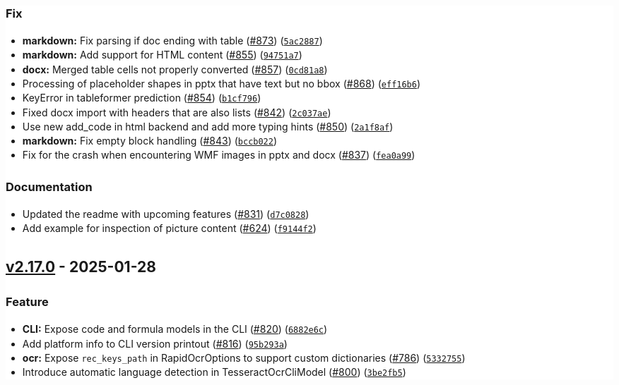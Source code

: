### Fix

* **markdown:** Fix parsing if doc ending with table ([#873](https://github.com/docling-project/docling/issues/873)) ([`5ac2887`](https://github.com/docling-project/docling/commit/5ac2887e4ad52ed6e7147e3af1e3ee5eb0006a70))
* **markdown:** Add support for HTML content ([#855](https://github.com/docling-project/docling/issues/855)) ([`94751a7`](https://github.com/docling-project/docling/commit/94751a78f4f61b78f64952190717440ec6d84c62))
* **docx:** Merged table cells not properly converted ([#857](https://github.com/docling-project/docling/issues/857)) ([`0cd81a8`](https://github.com/docling-project/docling/commit/0cd81a81226c0d4aa4f20e4e58c3b33e4fe50ce0))
* Processing of placeholder shapes in pptx that have text but no bbox ([#868](https://github.com/docling-project/docling/issues/868)) ([`eff16b6`](https://github.com/docling-project/docling/commit/eff16b62ccdb0eb764eeacee550563898784dd6a))
* KeyError in tableformer prediction ([#854](https://github.com/docling-project/docling/issues/854)) ([`b1cf796`](https://github.com/docling-project/docling/commit/b1cf796730901222ad0882ff44efa0ef43a743ee))
* Fixed docx import with headers that are also lists ([#842](https://github.com/docling-project/docling/issues/842)) ([`2c037ae`](https://github.com/docling-project/docling/commit/2c037ae62e123967eddf065ccb2abbaf78cdcab3))
* Use new add_code in html backend and add more typing hints ([#850](https://github.com/docling-project/docling/issues/850)) ([`2a1f8af`](https://github.com/docling-project/docling/commit/2a1f8afe7e8d9d508aebcfd3998ee1625c938933))
* **markdown:** Fix empty block handling ([#843](https://github.com/docling-project/docling/issues/843)) ([`bccb022`](https://github.com/docling-project/docling/commit/bccb022fc82d4d0ef2ed2d8bea5f5d8e6400c1d9))
* Fix for the crash when encountering WMF images in pptx and docx ([#837](https://github.com/docling-project/docling/issues/837)) ([`fea0a99`](https://github.com/docling-project/docling/commit/fea0a99a95d97e72687f48f8174d31102655483e))

### Documentation

* Updated the readme with upcoming features ([#831](https://github.com/docling-project/docling/issues/831)) ([`d7c0828`](https://github.com/docling-project/docling/commit/d7c082894e3ef85881665d20167198adcbc1becd))
* Add example for inspection of picture content ([#624](https://github.com/docling-project/docling/issues/624)) ([`f9144f2`](https://github.com/docling-project/docling/commit/f9144f2bb6b322244c9d37683dca1e537ec6d781))

## [v2.17.0](https://github.com/docling-project/docling/releases/tag/v2.17.0) - 2025-01-28

### Feature

* **CLI:** Expose code and formula models in the CLI ([#820](https://github.com/docling-project/docling/issues/820)) ([`6882e6c`](https://github.com/docling-project/docling/commit/6882e6c38df30e4d4a1b83e01b13900ca7ea001f))
* Add platform info to CLI version printout ([#816](https://github.com/docling-project/docling/issues/816)) ([`95b293a`](https://github.com/docling-project/docling/commit/95b293a72356f94c7076e3649be970c8a51121a3))
* **ocr:** Expose `rec_keys_path` in RapidOcrOptions to support custom dictionaries ([#786](https://github.com/docling-project/docling/issues/786)) ([`5332755`](https://github.com/docling-project/docling/commit/53327552e83ced079ae50d8067ba7a8ce80cd9ad))
* Introduce automatic language detection in TesseractOcrCliModel ([#800](https://github.com/docling-project/docling/issues/800)) ([`3be2fb5`](https://github.com/docling-project/docling/commit/3be2fb581fe5a2ebd5cec9c86bb22eb1dec6fd0f))

